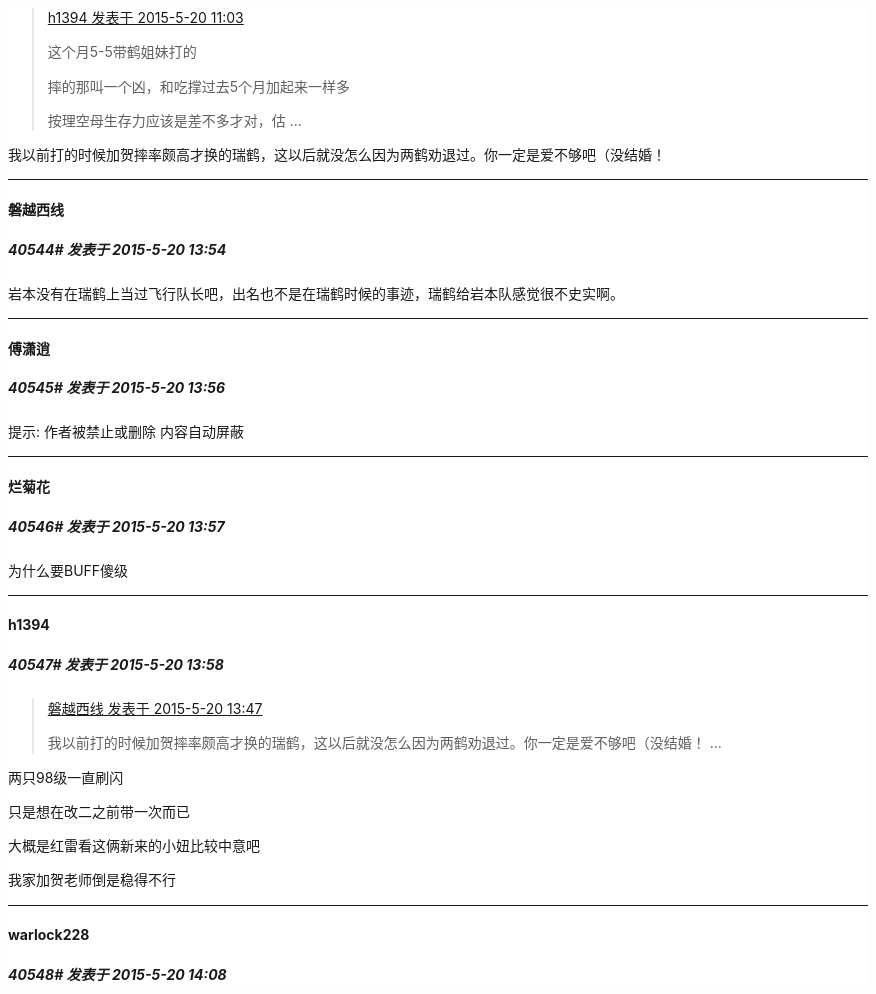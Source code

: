 
<blockquote><a href="httphttps://bbs.saraba1st.com/2b/forum.php?mod=redirect&amp;goto=findpost&amp;pid=29009069&amp;ptid=930880" target="_blank">h1394 发表于 2015-5-20 11:03</a>

这个月5-5带鹤姐妹打的

摔的那叫一个凶，和吃撑过去5个月加起来一样多

按理空母生存力应该是差不多才对，估 ...</blockquote>
我以前打的时候加贺摔率颇高才换的瑞鹤，这以后就没怎么因为两鹤劝退过。你一定是爱不够吧（没结婚！


-----

####  磐越西线  
##### 40544#       发表于 2015-5-20 13:54


岩本没有在瑞鹤上当过飞行队长吧，出名也不是在瑞鹤时候的事迹，瑞鹤给岩本队感觉很不史实啊。


-----

####  傅潇逍  
##### 40545#       发表于 2015-5-20 13:56

提示: 作者被禁止或删除 内容自动屏蔽


-----

####  烂菊花  
##### 40546#       发表于 2015-5-20 13:57


为什么要BUFF傻级


-----

####  h1394  
##### 40547#       发表于 2015-5-20 13:58


<blockquote><a href="httphttps://bbs.saraba1st.com/2b/forum.php?mod=redirect&amp;goto=findpost&amp;pid=29011024&amp;ptid=930880" target="_blank">磐越西线 发表于 2015-5-20 13:47</a>

我以前打的时候加贺摔率颇高才换的瑞鹤，这以后就没怎么因为两鹤劝退过。你一定是爱不够吧（没结婚！ ...</blockquote>
两只98级一直刷闪

只是想在改二之前带一次而已

大概是红雷看这俩新来的小妞比较中意吧

我家加贺老师倒是稳得不行


-----

####  warlock228  
##### 40548#       发表于 2015-5-20 14:08
